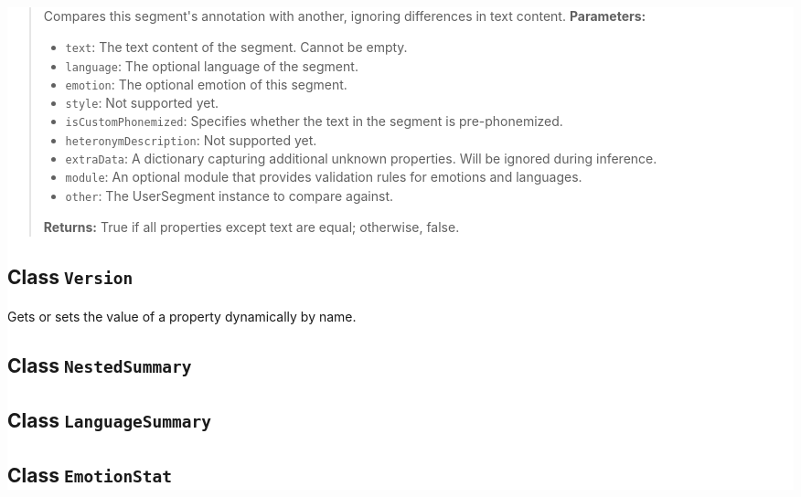 > Compares this segment's annotation with another, ignoring differences in text content.
> **Parameters:**
> 
> - `text`: The text content of the segment. Cannot be empty.
> - `language`: The optional language of the segment.
> - `emotion`: The optional emotion of this segment.
> - `style`: Not supported yet.
> - `isCustomPhonemized`: Specifies whether the text in the segment is pre-phonemized.
> - `heteronymDescription`: Not supported yet.
> - `extraData`: A dictionary capturing additional unknown properties. Will be ignored during inference.
> - `module`: An optional module that provides validation rules for emotions and languages.
> - `other`: The UserSegment instance to compare against.
> 
> **Returns:** True if all properties except text are equal; otherwise, false.
> 
> 

## Class `Version`

Gets or sets the value of a property dynamically by name.


## Class `NestedSummary`


## Class `LanguageSummary`


## Class `EmotionStat`
